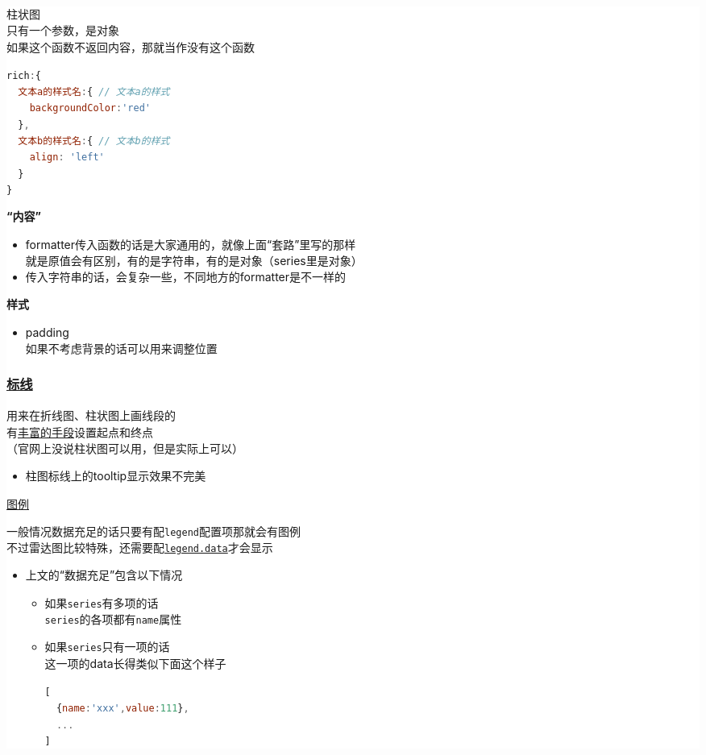 柱状图  
只有一个参数，是对象  
如果这个函数不返回内容，那就当作没有这个函数



```js
rich:{
  文本a的样式名:{ // 文本a的样式
    backgroundColor:'red'
  },
  文本b的样式名:{ // 文本b的样式
    align: 'left'
  }
}
```

**“内容”**

- formatter传入函数的话是大家通用的，就像上面“套路”里写的那样  
  就是原值会有区别，有的是字符串，有的是对象（series里是对象）
- 传入字符串的话，会复杂一些，不同地方的formatter是不一样的



**样式**

- padding  
  如果不考虑背景的话可以用来调整位置



### [标线](https://echarts.apache.org/zh/option.html#series-line.markLine)

用来在折线图、柱状图上画线段的  
有[丰富的手段](https://echarts.apache.org/zh/option.html#series-line.markLine.data)设置起点和终点  
（官网上没说柱状图可以用，但是实际上可以）

- 柱图标线上的tooltip显示效果不完美



[图例](https://echarts.apache.org/zh/option.html#legend)

一般情况数据充足的话只要有配`legend`配置项那就会有图例  
不过雷达图比较特殊，还需要配[`legend.data`](https://echarts.apache.org/zh/option.html#legend.data)才会显示

- 上文的“数据充足”包含以下情况

  - 如果`series`有多项的话  
    `series`的各项都有`name`属性

  - 如果`series`只有一项的话  
    这一项的data长得类似下面这个样子  

    ```js
    [
      {name:'xxx',value:111},
      ...
    ]
    ```
